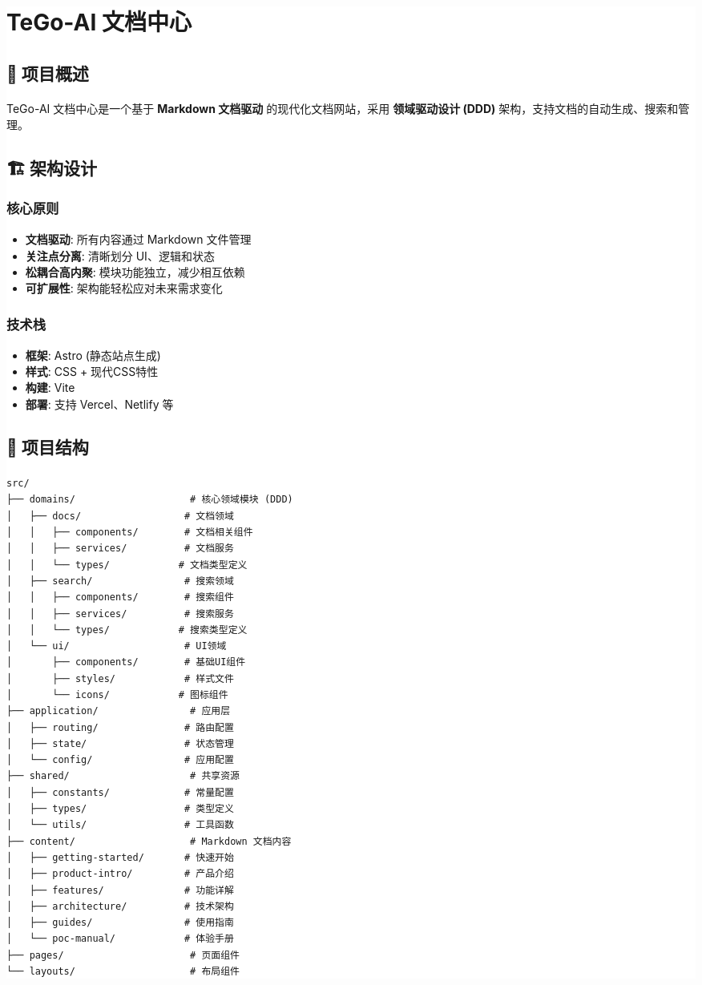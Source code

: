 # TeGo-AI 文档中心

## 🚀 项目概述

TeGo-AI 文档中心是一个基于 **Markdown 文档驱动** 的现代化文档网站，采用 **领域驱动设计 (DDD)** 架构，支持文档的自动生成、搜索和管理。

## 🏗️ 架构设计

### 核心原则

- **文档驱动**: 所有内容通过 Markdown 文件管理
- **关注点分离**: 清晰划分 UI、逻辑和状态
- **松耦合高内聚**: 模块功能独立，减少相互依赖
- **可扩展性**: 架构能轻松应对未来需求变化

### 技术栈

- **框架**: Astro (静态站点生成)
- **样式**: CSS + 现代CSS特性
- **构建**: Vite
- **部署**: 支持 Vercel、Netlify 等

## 📁 项目结构

```
src/
├── domains/                    # 核心领域模块 (DDD)
│   ├── docs/                  # 文档领域
│   │   ├── components/        # 文档相关组件
│   │   ├── services/          # 文档服务
│   │   └── types/            # 文档类型定义
│   ├── search/                # 搜索领域
│   │   ├── components/        # 搜索组件
│   │   ├── services/          # 搜索服务
│   │   └── types/            # 搜索类型定义
│   └── ui/                    # UI领域
│       ├── components/        # 基础UI组件
│       ├── styles/            # 样式文件
│       └── icons/            # 图标组件
├── application/                # 应用层
│   ├── routing/               # 路由配置
│   ├── state/                 # 状态管理
│   └── config/                # 应用配置
├── shared/                     # 共享资源
│   ├── constants/             # 常量配置
│   ├── types/                 # 类型定义
│   └── utils/                 # 工具函数
├── content/                    # Markdown 文档内容
│   ├── getting-started/       # 快速开始
│   ├── product-intro/         # 产品介绍
│   ├── features/              # 功能详解
│   ├── architecture/          # 技术架构
│   ├── guides/                # 使用指南
│   └── poc-manual/            # 体验手册
├── pages/                      # 页面组件
└── layouts/                    # 布局组件
```
